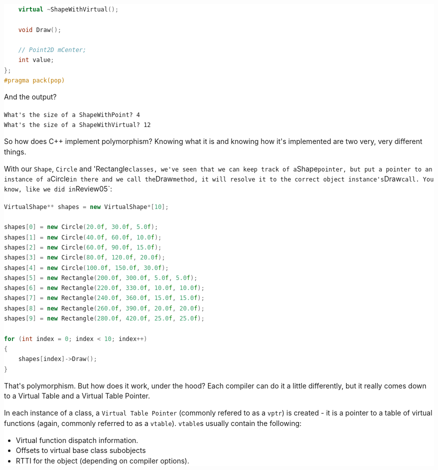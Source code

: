 ``` C++
    virtual ~ShapeWithVirtual();

    void Draw();

    // Point2D mCenter;
    int value;
};
#pragma pack(pop)
```

And the output?

``` prompt
What's the size of a ShapeWithPoint? 4
What's the size of a ShapeWithVirtual? 12
```

So how does C++ implement polymorphism? Knowing what it is and knowing how it's implemented
are two very, very different things.

With our `Shape`, `Circle` and 'Rectangle` classes, we've seen that we can keep track of a
`Shape` pointer, but put a pointer to an instance of a `Circle` in there and we call the `Draw`
method, it will resolve it to the correct object instance's `Draw` call. You know, like we did
in `Review05`:

``` C++
VirtualShape** shapes = new VirtualShape*[10];

shapes[0] = new Circle(20.0f, 30.0f, 5.0f);
shapes[1] = new Circle(40.0f, 60.0f, 10.0f);
shapes[2] = new Circle(60.0f, 90.0f, 15.0f);
shapes[3] = new Circle(80.0f, 120.0f, 20.0f);
shapes[4] = new Circle(100.0f, 150.0f, 30.0f);
shapes[5] = new Rectangle(200.0f, 300.0f, 5.0f, 5.0f);
shapes[6] = new Rectangle(220.0f, 330.0f, 10.0f, 10.0f);
shapes[7] = new Rectangle(240.0f, 360.0f, 15.0f, 15.0f);
shapes[8] = new Rectangle(260.0f, 390.0f, 20.0f, 20.0f);
shapes[9] = new Rectangle(280.0f, 420.0f, 25.0f, 25.0f);

for (int index = 0; index < 10; index++)
{
    shapes[index]->Draw();
}
```

That's polymorphism.  But how does it work, under the hood? Each compiler can do it a little
differently, but it really comes down to a Virtual Table and a Virtual Table Pointer.

In each instance of a class, a `Virtual Table Pointer` (commonly refered to as a `vptr`) is created - it is a pointer to a table
of virtual functions (again, commonly referred to as a `vtable`).  `vtable`s usually contain the
following:

 - Virtual function dispatch information.
 - Offsets to virtual base class subobjects
 - RTTI for the object (depending on compiler options).
